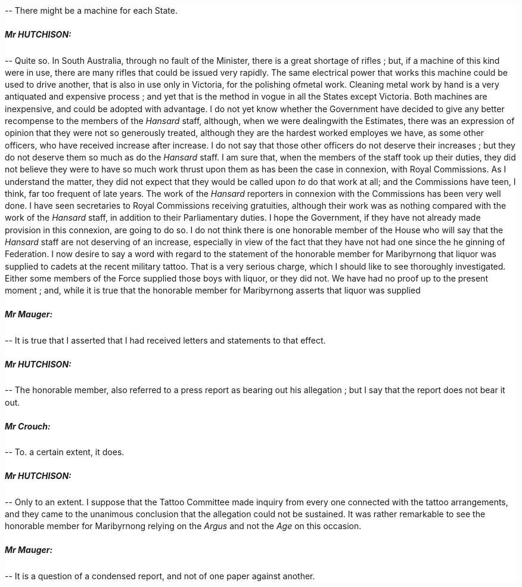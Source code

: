 --  There might be a machine for each State. 

##### Mr HUTCHISON:

-- Quite so. In South Australia, through no fault of the Minister, there is a great shortage of rifles ; but, if a machine of this kind were in use, there are many rifles that could be issued very rapidly. The same electrical power that works this machine could be used to drive another, that is also in use only in Victoria, for the polishing ofmetal work. Cleaning metal work by hand is a very antiquated and expensive process ; and yet that is the method in vogue in all the States except Victoria. Both machines are inexpensive, and could be adopted with advantage. I do not yet know whether the Government have decided to give any better recompense to the members of the  *Hansard*  staff, although, when we were dealingwith the Estimates, there was an expression of opinion that they were not so generously treated, although they are the hardest worked employes we have, as some other officers, who have received increase after increase. I do not say that those other officers do not deserve their increases ; but they do not deserve them so much as do the  *Hansard*  staff. I am sure that, when the members of the staff took up their duties, they did not believe they were to have so much work thrust upon them as has been the case in connexion, with Royal Commissions. As I understand the matter, they did not expect that they would be called upon  *to*  do that work at all; and the Commissions have teen, I think, far too frequent of late years. The work of the  *Hansard*  reporters in connexion with the Commissions has been very well done. I have seen secretaries to Royal Commissions receiving gratuities, although their work was as nothing compared with the work of the  *Hansard*  staff, in addition to their Parliamentary duties. I hope the Government, if they have not already made provision in this connexion, are going to do so. I do not think there is one honorable member of the House who will say that the  *Hansard*  staff are not deserving of an increase, especially in view of the fact that they have not had one since the he ginning of Federation. I now desire to say a word with regard to the statement of the honorable member for Maribyrnong that liquor was supplied to cadets at the recent military tattoo. That is a very serious charge, which I should like to see thoroughly investigated. Either some members of the Force supplied those boys with liquor, or they did not. We have had no proof up to the present moment ; and, while it is true that the honorable member for Maribyrnong asserts that liquor was supplied 

##### Mr Mauger:

--  It is true that I asserted that I had received letters and statements to that effect. 

##### Mr HUTCHISON:

-- The honorable member, also referred to a press report as bearing out his allegation ; but I say that the report does not bear it out. 

##### Mr Crouch:

--  To. a certain extent, it does. 

##### Mr HUTCHISON:

-- Only to an extent. I suppose that the Tattoo Committee made inquiry from every one connected with the tattoo arrangements, and they came to the unanimous conclusion that the allegation could not be sustained. It was rather remarkable to see the honorable member for Maribyrnong relying on the  *Argus*  and not the  *Age*  on this occasion. 

##### Mr Mauger:

--  It is a question of a condensed report, and not of one paper against another. 

